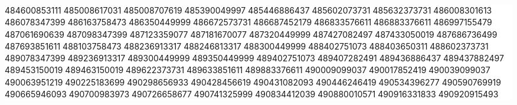 484600853111
485008617031
485008707619
485390049997
485446886437
485602073731
485632373731
486008301613
486078347399
486163758473
486350449999
486672573731
486687452179
486833576611
486883376611
486997155479
487061690639
487098347399
487123359077
487181670077
487320449999
487427082497
487433050019
487686736499
487693851611
488103758473
488236913317
488246813317
488300449999
488402751073
488403650311
488602373731
489078347399
489236913317
489300449999
489350449999
489402751073
489407282491
489436886437
489437882497
489453150019
489463150019
489622373731
489633851611
489883376611
490009099037
490017852419
490039099037
490063951219
490225183699
490298656933
490428456619
490431082093
490446246419
490534396277
490590769919
490665946093
490700983973
490726658677
490741325999
490834412039
490880010571
490916331833
490920915493